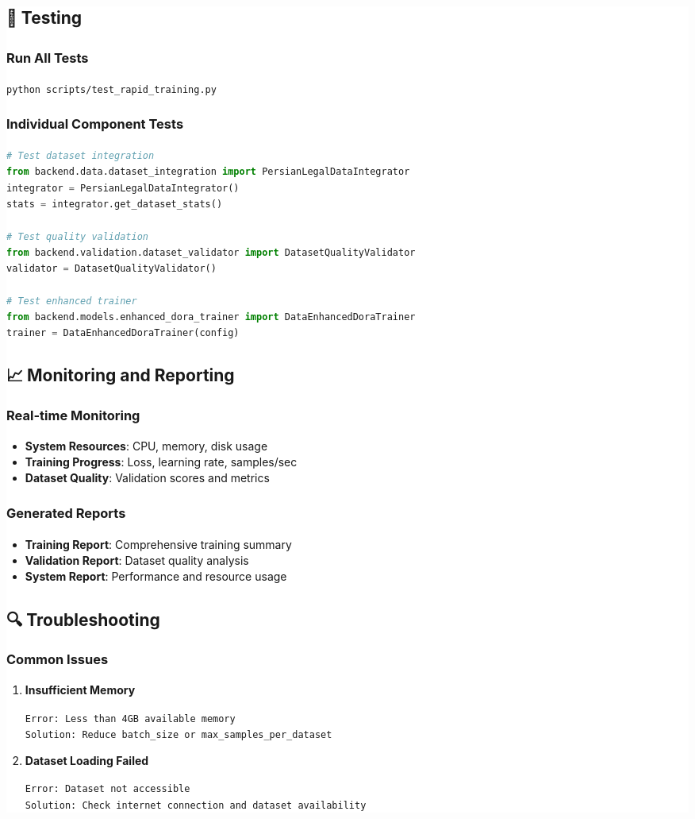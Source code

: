 ## 🧪 Testing

### Run All Tests
```bash
python scripts/test_rapid_training.py
```

### Individual Component Tests
```python
# Test dataset integration
from backend.data.dataset_integration import PersianLegalDataIntegrator
integrator = PersianLegalDataIntegrator()
stats = integrator.get_dataset_stats()

# Test quality validation
from backend.validation.dataset_validator import DatasetQualityValidator
validator = DatasetQualityValidator()

# Test enhanced trainer
from backend.models.enhanced_dora_trainer import DataEnhancedDoraTrainer
trainer = DataEnhancedDoraTrainer(config)
```

## 📈 Monitoring and Reporting

### Real-time Monitoring
- **System Resources**: CPU, memory, disk usage
- **Training Progress**: Loss, learning rate, samples/sec
- **Dataset Quality**: Validation scores and metrics

### Generated Reports
- **Training Report**: Comprehensive training summary
- **Validation Report**: Dataset quality analysis
- **System Report**: Performance and resource usage

## 🔍 Troubleshooting

### Common Issues

1. **Insufficient Memory**
   ```
   Error: Less than 4GB available memory
   Solution: Reduce batch_size or max_samples_per_dataset
   ```

2. **Dataset Loading Failed**
   ```
   Error: Dataset not accessible
   Solution: Check internet connection and dataset availability
   ```
